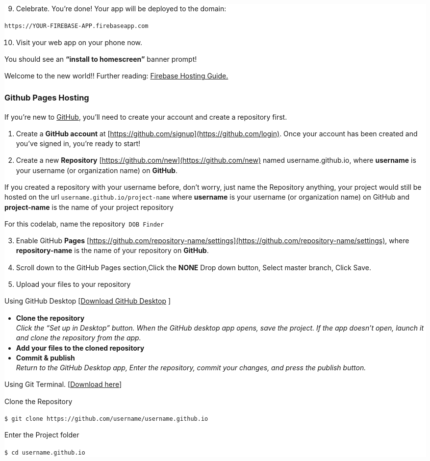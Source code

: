 9. Celebrate. You’re done! Your app will be deployed to the domain:

`https://YOUR-FIREBASE-APP.firebaseapp.com`

10. Visit your web app on your phone now.

You should see an **“install to homescreen”** banner prompt!

Welcome to the new world!! Further reading: [Firebase Hosting
Guide.](https://firebase.google.com/console/)


### Github Pages Hosting

If you’re new to [GitHub](https://github.com/), you’ll need to create your
account and create a repository first.

1. Create a **GitHub account** at
[https://github.com/signup](https://github.com/login). Once your account has
been created and you’ve signed in, you’re ready to start!

2. Create a new **Repository** [https://github.com/new](https://github.com/new)
named username.github.io, where **username** is your username (or organization
name) on **GitHub**.

If you created a repository with your username before, don’t worry, just name
the Repository anything, your project would still be hosted on the url
`username.github.io/project-name` where **username** is your username (or
organization name) on GitHub and **project-name** is the name of your project
repository

For this codelab, name the repository` DOB Finder`

3. Enable GitHub **Pages**
[https://github.com/repository-name/settings](https://github.com/repository-name/settings),
where **repository-name** is the name of your repository on **GitHub**.

4. Scroll down to the GitHub Pages section,Click the **NONE** Drop down button,
Select master branch, Click Save.

5. Upload your files to your repository

Using GitHub Desktop [[Download GitHub Desktop](https://desktop.github.com/) ]

* **Clone the repository** <br> *Click the “Set up in Desktop” button. When the
GitHub desktop app opens, save the project. If the app doesn’t open, launch it
and clone the repository from the app.*
* **Add your files to the cloned repository**
* **Commit & publish** <br> *Return to the GitHub Desktop app, Enter the
repository, commit your changes, and press the publish button.*

Using Git Terminal. [[Download here](https://git-scm.com/downloads)]

Clone the Repository

`$ git clone https://github.com/username/username.github.io`

Enter the Project folder

`$ cd username.github.io`
